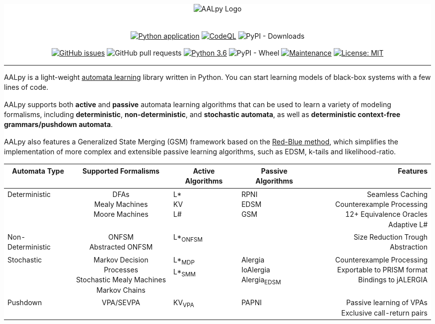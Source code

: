 <div align="center">

<picture style="align: center; padding-bottom: 3mm;">
  <source media="(prefers-color-scheme: dark)" srcset="./docs/logo_dark.png">
  <img width=70% height=70% alt="AALpy Logo" src="./docs/logo_light.png">
</picture>

<br/>
<br/>

[![Python application](https://github.com/DES-Lab/AALpy/actions/workflows/python-app.yml/badge.svg)](https://github.com/DES-Lab/AALpy/actions/workflows/python-app.yml)
[![CodeQL](https://github.com/DES-Lab/AALpy/actions/workflows/codeql-analysis.yml/badge.svg)](https://github.com/DES-Lab/AALpy/actions/workflows/codeql-analysis.yml)
![PyPI - Downloads](https://img.shields.io/pypi/dm/aalpy)

[![GitHub issues](https://img.shields.io/github/issues/DES-Lab/AALpy)](https://github.com/DES-Lab/AALpy/issues)
![GitHub pull requests](https://img.shields.io/github/issues-pr/des-lab/aalpy)
[![Python 3.6](https://img.shields.io/badge/python-3.6%2B-blue)](https://www.python.org/downloads/release/python-360/)
![PyPI - Wheel](https://img.shields.io/pypi/wheel/aalpy)
[![Maintenance](https://img.shields.io/badge/Maintained%3F-yes-green.svg)](https://GitHub.com/Naereen/StrapDown.js/graphs/commit-activity)
[![License: MIT](https://img.shields.io/badge/License-MIT-blue.svg)](https://opensource.org/licenses/MIT)

</div>
<hr />

AALpy is a light-weight [automata learning](https://medium.com/p/82f7ec21d50d) library written in Python. 
You can start learning models of black-box systems with a few lines of code.

AALpy supports both **active** and **passive** automata learning algorithms that can be used to learn a variety of modeling formalisms, including 
**deterministic**, **non-deterministic**, and **stochastic automata**, as well as **deterministic context-free grammars/pushdown automata**.

AALpy also features a Generalized State Merging (GSM) framework based on the [Red-Blue method](https://www.researchgate.net/publication/221523449_Results_of_the_Abbadingo_One_DFA_Learning_Competition_and_a_New_Evidence-Driven_State_Merging_Algorithm), which simplifies the implementation of more complex and extensible passive learning algorithms, such as EDSM, k-tails and likelihood-ratio.

<div align="center">
   
| **Automata Type** |                      **Supported Formalisms**                     | **Active Algorithms**                                          |              **Passive Algorithms**                       |                                                     **Features** |
|-------------------|:-----------------------------------------------------------------:|---------------------------------------------------------|------------------------------------|----------------------------------------------------------------:|
| Deterministic     |                 DFAs <br /> Mealy Machines <br /> Moore Machines                 | L* <br /> KV <br />  L#           |        RPNI <br /> EDSM <br /> GSM      | Seamless Caching <br /> Counterexample Processing <br /> 12+ Equivalence Oracles <br /> Adaptive L# |
| Non-Deterministic |                      ONFSM <br /> Abstracted ONFSM                      | L*<sub>ONFSM</sub>                                |      |                                                                  Size Reduction  Trough Abstraction |
| Stochastic        | Markov Decision Processes <br /> Stochastic Mealy Machines <br /> Markov Chains | L*<sub>MDP</sub> <br /> L*<sub>SMM</sub> | Alergia <br /> IoAlergia <br /> Alergia<sub>EDSM</sub> |            Counterexample Processing <br /> Exportable to PRISM format  <br /> Bindings to jALERGIA |
| Pushdown          |          VPA/SEVPA                                                            | KV<sub>VPA</sub>                  |    PAPNI      |                                         Passive learning of VPAs <br /> Exclusive call-return pairs 
</div>
